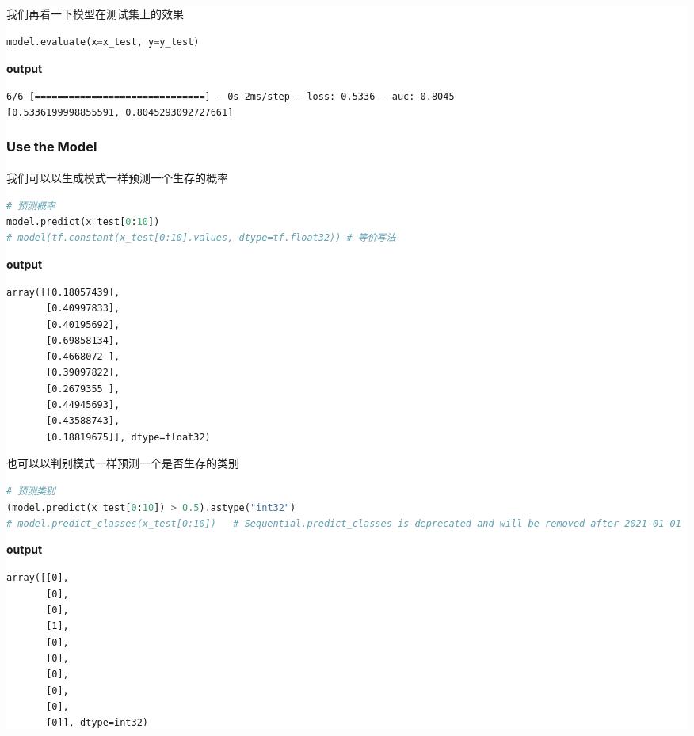 我们再看一下模型在测试集上的效果

```python
model.evaluate(x=x_test, y=y_test)
```

**output**

```console
6/6 [==============================] - 0s 2ms/step - loss: 0.5336 - auc: 0.8045
[0.5336199998855591, 0.8045293092727661]
```

### Use the Model

我们可以以生成模式一样预测一个生存的概率

```python
# 预测概率
model.predict(x_test[0:10])
# model(tf.constant(x_test[0:10].values, dtype=tf.float32)) # 等价写法
```

**output**

```console
array([[0.18057439],
       [0.40997833],
       [0.40195692],
       [0.69858134],
       [0.4668072 ],
       [0.39097822],
       [0.2679355 ],
       [0.44945693],
       [0.43588743],
       [0.18819675]], dtype=float32)
```

也可以以判别模式一样预测一个是否生存的类别

```python
# 预测类别
(model.predict(x_test[0:10]) > 0.5).astype("int32")
# model.predict_classes(x_test[0:10])   # Sequential.predict_classes is deprecated and will be removed after 2021-01-01
```

**output**

```
array([[0],
       [0],
       [0],
       [1],
       [0],
       [0],
       [0],
       [0],
       [0],
       [0]], dtype=int32)
```
